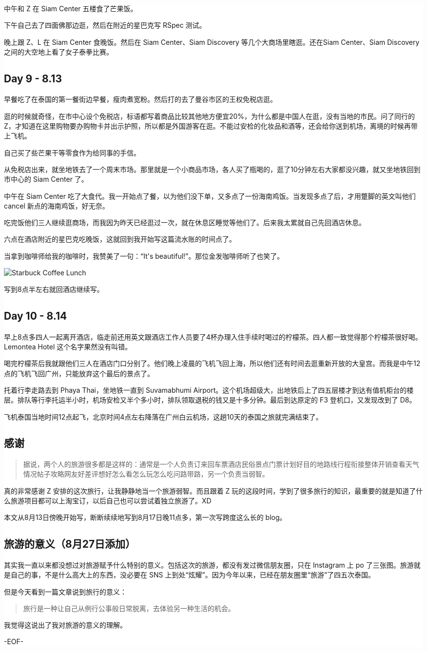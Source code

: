 中午和 Z 在 Siam Center 五楼食了芒果饭。

下午自己去了四面佛那边逛，然后在附近的星巴克写 RSpec 测试。

晚上跟 Z、L 在 Siam Center 食晚饭。然后在 Siam Center、Siam Discovery 等几个大商场里瞎逛。还在Siam Center、Siam Discovery 之间的大空地上看了女子泰拳比赛。

## Day 9 - 8.13

早餐吃了在泰国的第一餐街边早餐，瘦肉煮宽粉。然后打的去了曼谷市区的王权免税店逛。

逛的时候就奇怪，在市中心设个免税店，标语都写着商品比较其他地方便宜20%，为什么都是中国人在逛，没有当地的市民。问了同行的 Z，才知道在这里购物要办购物卡并出示护照，所以都是外国游客在逛。不能过安检的化妆品和酒等，还会给你送到机场，离境的时候再带上飞机。

自己买了些芒果干等零食作为给同事的手信。

从免税店出来，就坐地铁去了一个周末市场。那里就是一个小商品市场，各人买了瓶喝的，逛了10分钟左右大家都没兴趣，就又坐地铁回到市中心的 Siam Center 了。

中午在 Siam Center 吃了大食代。我一开始点了餐，以为他们没下单，又多点了一份海南鸡饭。当发现多点了后，才用蹩脚的英文叫他们 cancel 新点的海南鸡饭，好无奈。

吃完饭他们三人继续逛商场，而我因为昨天已经逛过一次，就在休息区睡觉等他们了。后来我太累就自己先回酒店休息。

六点在酒店附近的星巴克吃晚饭，这就回到我开始写这篇流水账的时间点了。

当拿到咖啡师给我的咖啡时，我赞美了一句：“It's beautiful!”。那位金发咖啡师听了也笑了。

![Starbuck Coffee Lunch](/old-blog/images/posts/travel-abroad/starbuck-coffee-lunch.jpg)

写到8点半左右就回酒店继续写。

## Day 10 - 8.14

早上8点多四人一起离开酒店，临走前还用英文跟酒店工作人员要了4杯办理入住手续时喝过的柠檬茶。四人都一致觉得那个柠檬茶很好喝。Lemontea Hotel 这个名字果然没有叫错。

喝完柠檬茶后我就跟他们三人在酒店门口分别了。他们晚上凌晨的飞机飞回上海，所以他们还有时间去逛重新开放的大皇宫。而我是中午12点的飞机飞回广州，只能放弃这个最后的景点了。

托着行李走路去到 Phaya Thai，坐地铁一直到 Suvamabhumi Airport。这个机场超级大，出地铁后上了四五层楼才到达有值机柜台的楼层。排队等行李托运半小时，机场安检又半个多小时，排队领取退税的钱又是十多分钟。最后到达原定的 F3 登机口，又发现改到了 D8。

飞机泰国当地时间12点起飞，北京时间4点左右降落在广州白云机场，这趟10天的泰国之旅就完满结束了。

## 感谢

> 据说，两个人的旅游很多都是这样的：通常是一个人负责订来回车票酒店民俗景点门票计划好目的地路线行程衔接整体开销查看天气情况帖子攻略网友好差评想好怎么看怎么玩怎么吃问路带路，另一个负责当弱智。

真的非常感谢 Z 安排的这次旅行，让我静静地当一个旅游弱智。而且跟着 Z 玩的这段时间，学到了很多旅行的知识，最重要的就是知道了什么旅游项目都可以上淘宝订，以后自己也可以尝试着独立旅游了。XD

本文从8月13日傍晚开始写，断断续续地写到8月17日晚11点多，第一次写跨度这么长的 blog。

## 旅游的意义（8月27日添加）

其实我一直以来都没想过对旅游赋予什么特别的意义。包括这次的旅游，都没有发过微信朋友圈，只在 Instagram 上 po 了三张图。旅游就是自己的事，不是什么高大上的东西，没必要在 SNS 上到处“炫耀”。因为今年以来，已经在朋友圈里“旅游”了四五次泰国。

但是今天看到一篇文章说到旅行的意义：

>旅行是一种让自己从例行公事般日常脱离，去体验另一种生活的机会。

我觉得这说出了我对旅游的意义的理解。

-EOF-
